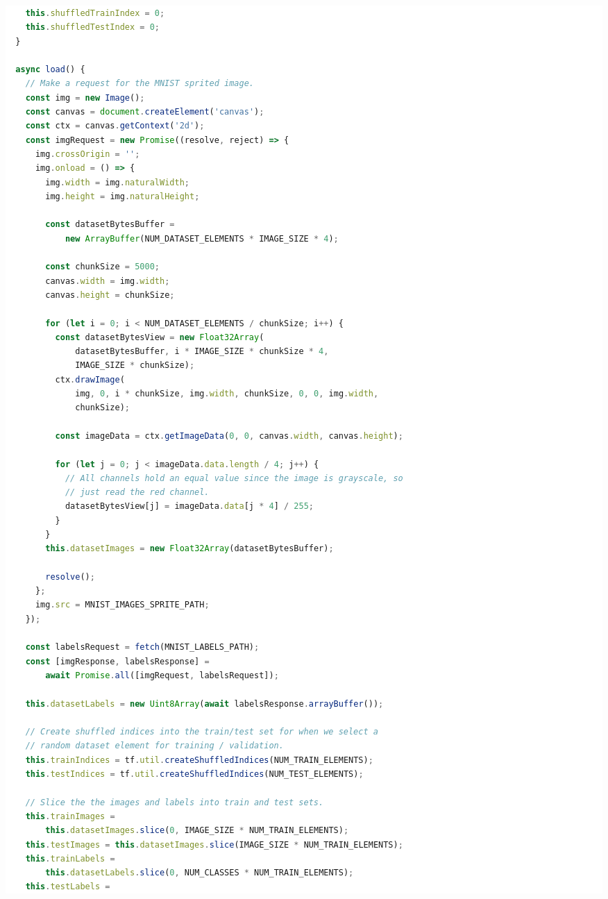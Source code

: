 ```js
    this.shuffledTrainIndex = 0;
    this.shuffledTestIndex = 0;
  }

  async load() {
    // Make a request for the MNIST sprited image.
    const img = new Image();
    const canvas = document.createElement('canvas');
    const ctx = canvas.getContext('2d');
    const imgRequest = new Promise((resolve, reject) => {
      img.crossOrigin = '';
      img.onload = () => {
        img.width = img.naturalWidth;
        img.height = img.naturalHeight;

        const datasetBytesBuffer =
            new ArrayBuffer(NUM_DATASET_ELEMENTS * IMAGE_SIZE * 4);

        const chunkSize = 5000;
        canvas.width = img.width;
        canvas.height = chunkSize;

        for (let i = 0; i < NUM_DATASET_ELEMENTS / chunkSize; i++) {
          const datasetBytesView = new Float32Array(
              datasetBytesBuffer, i * IMAGE_SIZE * chunkSize * 4,
              IMAGE_SIZE * chunkSize);
          ctx.drawImage(
              img, 0, i * chunkSize, img.width, chunkSize, 0, 0, img.width,
              chunkSize);

          const imageData = ctx.getImageData(0, 0, canvas.width, canvas.height);

          for (let j = 0; j < imageData.data.length / 4; j++) {
            // All channels hold an equal value since the image is grayscale, so
            // just read the red channel.
            datasetBytesView[j] = imageData.data[j * 4] / 255;
          }
        }
        this.datasetImages = new Float32Array(datasetBytesBuffer);

        resolve();
      };
      img.src = MNIST_IMAGES_SPRITE_PATH;
    });

    const labelsRequest = fetch(MNIST_LABELS_PATH);
    const [imgResponse, labelsResponse] =
        await Promise.all([imgRequest, labelsRequest]);

    this.datasetLabels = new Uint8Array(await labelsResponse.arrayBuffer());

    // Create shuffled indices into the train/test set for when we select a
    // random dataset element for training / validation.
    this.trainIndices = tf.util.createShuffledIndices(NUM_TRAIN_ELEMENTS);
    this.testIndices = tf.util.createShuffledIndices(NUM_TEST_ELEMENTS);

    // Slice the the images and labels into train and test sets.
    this.trainImages =
        this.datasetImages.slice(0, IMAGE_SIZE * NUM_TRAIN_ELEMENTS);
    this.testImages = this.datasetImages.slice(IMAGE_SIZE * NUM_TRAIN_ELEMENTS);
    this.trainLabels =
        this.datasetLabels.slice(0, NUM_CLASSES * NUM_TRAIN_ELEMENTS);
    this.testLabels =
```